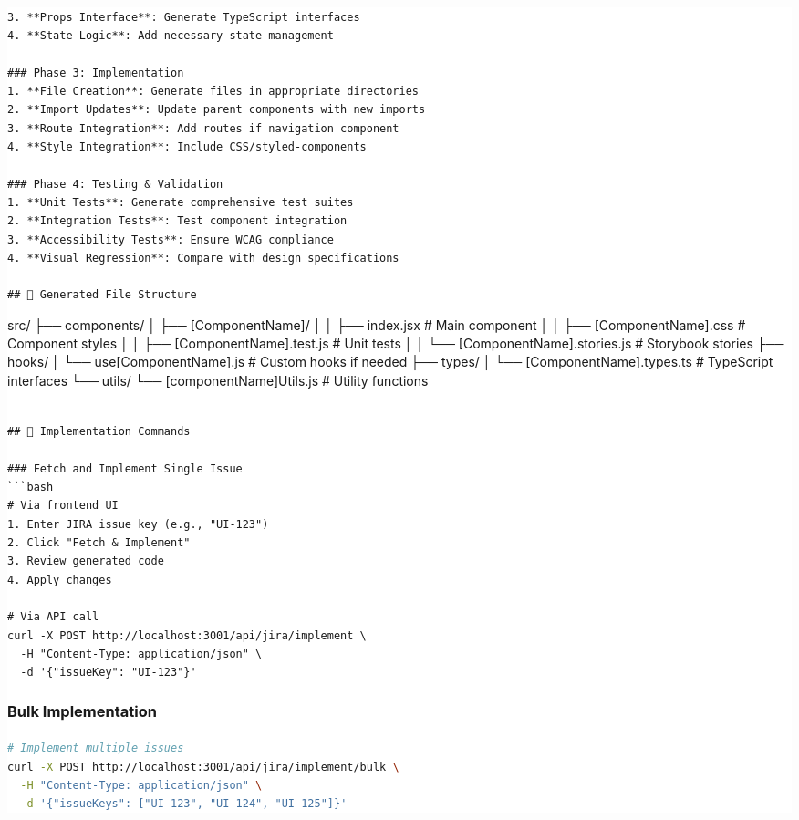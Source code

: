 ```
3. **Props Interface**: Generate TypeScript interfaces
4. **State Logic**: Add necessary state management

### Phase 3: Implementation
1. **File Creation**: Generate files in appropriate directories
2. **Import Updates**: Update parent components with new imports
3. **Route Integration**: Add routes if navigation component
4. **Style Integration**: Include CSS/styled-components

### Phase 4: Testing & Validation
1. **Unit Tests**: Generate comprehensive test suites
2. **Integration Tests**: Test component integration
3. **Accessibility Tests**: Ensure WCAG compliance
4. **Visual Regression**: Compare with design specifications

## 📁 Generated File Structure

```
src/
├── components/
│   ├── [ComponentName]/
│   │   ├── index.jsx              # Main component
│   │   ├── [ComponentName].css    # Component styles
│   │   ├── [ComponentName].test.js # Unit tests
│   │   └── [ComponentName].stories.js # Storybook stories
├── hooks/
│   └── use[ComponentName].js      # Custom hooks if needed
├── types/
│   └── [ComponentName].types.ts   # TypeScript interfaces
└── utils/
    └── [componentName]Utils.js    # Utility functions
```

## 🎯 Implementation Commands

### Fetch and Implement Single Issue
```bash
# Via frontend UI
1. Enter JIRA issue key (e.g., "UI-123")
2. Click "Fetch & Implement"
3. Review generated code
4. Apply changes

# Via API call
curl -X POST http://localhost:3001/api/jira/implement \
  -H "Content-Type: application/json" \
  -d '{"issueKey": "UI-123"}'
```

### Bulk Implementation
```bash
# Implement multiple issues
curl -X POST http://localhost:3001/api/jira/implement/bulk \
  -H "Content-Type: application/json" \
  -d '{"issueKeys": ["UI-123", "UI-124", "UI-125"]}'
```
